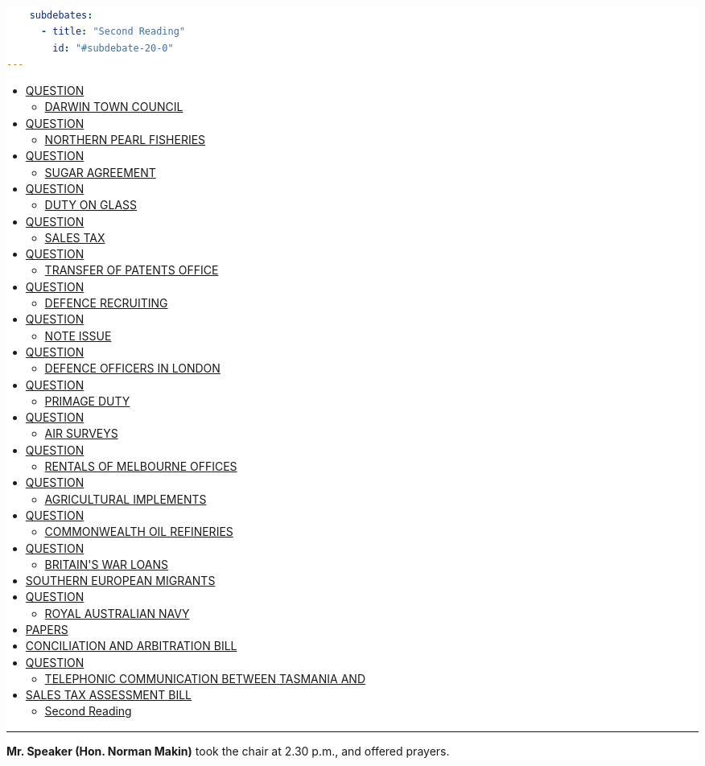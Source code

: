 ```yaml
    subdebates:
      - title: "Second Reading"
        id: "#subdebate-20-0"
---
```


* [QUESTION](#debate-0)
    * [DARWIN TOWN COUNCIL](#subdebate-0-0)
* [QUESTION](#debate-1)
    * [NORTHERN PEARL FISHERIES](#subdebate-1-0)
* [QUESTION](#debate-2)
    * [SUGAR AGREEMENT](#subdebate-2-0)
* [QUESTION](#debate-3)
    * [DUTY ON GLASS](#subdebate-3-0)
* [QUESTION](#debate-4)
    * [SALES TAX](#subdebate-4-0)
* [QUESTION](#debate-5)
    * [TRANSFER OF PATENTS OFFICE](#subdebate-5-0)
* [QUESTION](#debate-6)
    * [DEFENCE RECRUITING](#subdebate-6-0)
* [QUESTION](#debate-7)
    * [NOTE ISSUE](#subdebate-7-0)
* [QUESTION](#debate-8)
    * [DEFENCE OFFICERS IN LONDON](#subdebate-8-0)
* [QUESTION](#debate-9)
    * [PRIMAGE DUTY](#subdebate-9-0)
* [QUESTION](#debate-10)
    * [AIR SURVEYS](#subdebate-10-0)
* [QUESTION](#debate-11)
    * [RENTALS OF MELBOURNE OFFICES](#subdebate-11-0)
* [QUESTION](#debate-12)
    * [AGRICULTURAL IMPLEMENTS](#subdebate-12-0)
* [QUESTION](#debate-13)
    * [COMMONWEALTH OIL REFINERIES](#subdebate-13-0)
* [QUESTION](#debate-14)
    * [BRITAIN'S WAR LOANS](#subdebate-14-0)
* [SOUTHERN EUROPEAN MIGRANTS](#debate-15)
* [QUESTION](#debate-16)
    * [ROYAL AUSTRALIAN NAVY](#subdebate-16-0)
* [PAPERS](#debate-17)
* [CONCILIATION AND ARBITRATION BILL](#debate-18)
* [QUESTION](#debate-19)
    * [TELEPHONIC COMMUNICATION BETWEEN TASMANIA AND](#subdebate-19-0)
* [SALES TAX ASSESSMENT BILL](#debate-20)
    * [Second Reading](#subdebate-20-0)


----


 **Mr. Speaker (Hon. Norman Makin)** took the chair at 2.30 p.m., and offered prayers. 
